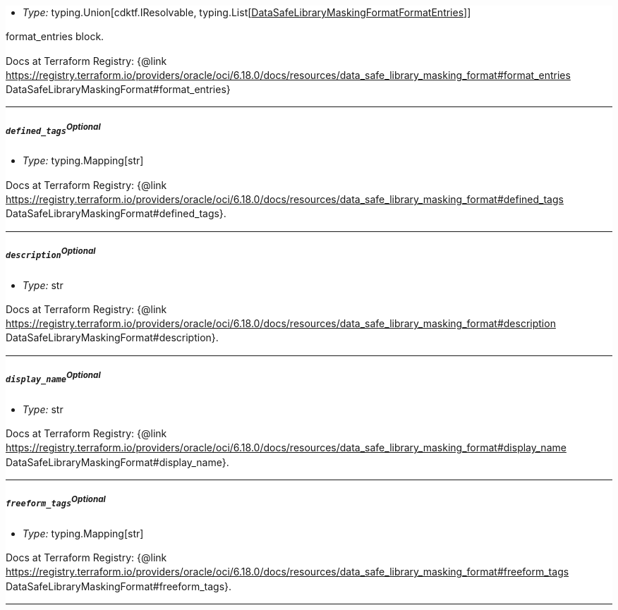 - *Type:* typing.Union[cdktf.IResolvable, typing.List[<a href="#rhizo-co-terraform-provider-oci.dataSafeLibraryMaskingFormat.DataSafeLibraryMaskingFormatFormatEntries">DataSafeLibraryMaskingFormatFormatEntries</a>]]

format_entries block.

Docs at Terraform Registry: {@link https://registry.terraform.io/providers/oracle/oci/6.18.0/docs/resources/data_safe_library_masking_format#format_entries DataSafeLibraryMaskingFormat#format_entries}

---

##### `defined_tags`<sup>Optional</sup> <a name="defined_tags" id="rhizo-co-terraform-provider-oci.dataSafeLibraryMaskingFormat.DataSafeLibraryMaskingFormat.Initializer.parameter.definedTags"></a>

- *Type:* typing.Mapping[str]

Docs at Terraform Registry: {@link https://registry.terraform.io/providers/oracle/oci/6.18.0/docs/resources/data_safe_library_masking_format#defined_tags DataSafeLibraryMaskingFormat#defined_tags}.

---

##### `description`<sup>Optional</sup> <a name="description" id="rhizo-co-terraform-provider-oci.dataSafeLibraryMaskingFormat.DataSafeLibraryMaskingFormat.Initializer.parameter.description"></a>

- *Type:* str

Docs at Terraform Registry: {@link https://registry.terraform.io/providers/oracle/oci/6.18.0/docs/resources/data_safe_library_masking_format#description DataSafeLibraryMaskingFormat#description}.

---

##### `display_name`<sup>Optional</sup> <a name="display_name" id="rhizo-co-terraform-provider-oci.dataSafeLibraryMaskingFormat.DataSafeLibraryMaskingFormat.Initializer.parameter.displayName"></a>

- *Type:* str

Docs at Terraform Registry: {@link https://registry.terraform.io/providers/oracle/oci/6.18.0/docs/resources/data_safe_library_masking_format#display_name DataSafeLibraryMaskingFormat#display_name}.

---

##### `freeform_tags`<sup>Optional</sup> <a name="freeform_tags" id="rhizo-co-terraform-provider-oci.dataSafeLibraryMaskingFormat.DataSafeLibraryMaskingFormat.Initializer.parameter.freeformTags"></a>

- *Type:* typing.Mapping[str]

Docs at Terraform Registry: {@link https://registry.terraform.io/providers/oracle/oci/6.18.0/docs/resources/data_safe_library_masking_format#freeform_tags DataSafeLibraryMaskingFormat#freeform_tags}.

---